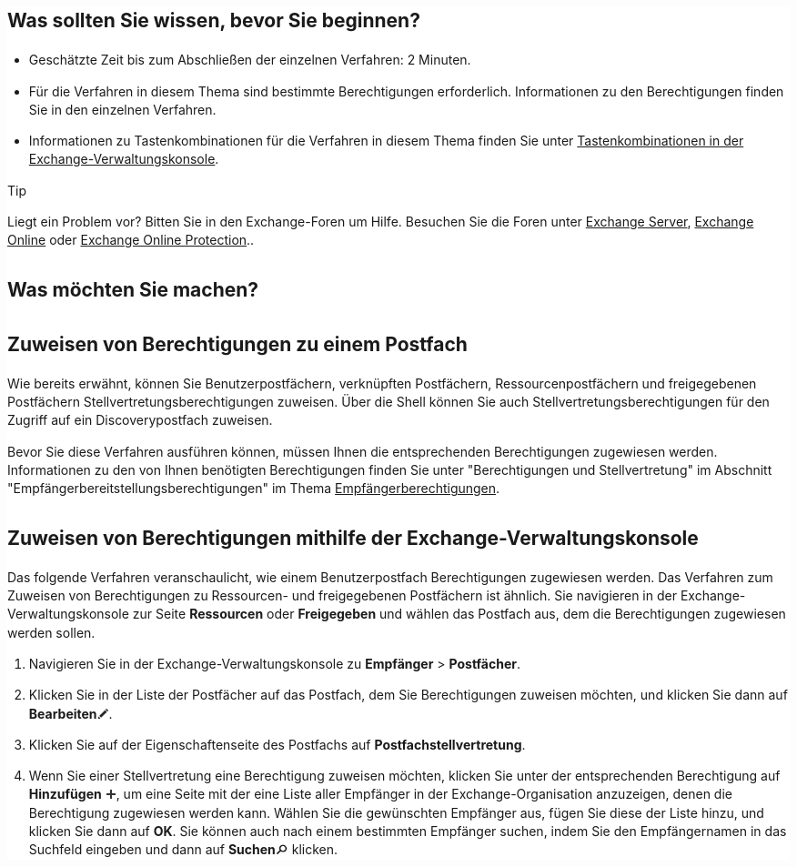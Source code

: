 

## Was sollten Sie wissen, bevor Sie beginnen?

  - Geschätzte Zeit bis zum Abschließen der einzelnen Verfahren: 2 Minuten.

  - Für die Verfahren in diesem Thema sind bestimmte Berechtigungen erforderlich. Informationen zu den Berechtigungen finden Sie in den einzelnen Verfahren.

  - Informationen zu Tastenkombinationen für die Verfahren in diesem Thema finden Sie unter [Tastenkombinationen in der Exchange-Verwaltungskonsole](keyboard-shortcuts-in-the-exchange-admin-center-exchange-online-protection-help.md).


> [!TIP]
> Liegt ein Problem vor? Bitten Sie in den Exchange-Foren um Hilfe. Besuchen Sie die Foren unter <A href="https://go.microsoft.com/fwlink/p/?linkid=60612">Exchange Server</A>, <A href="https://go.microsoft.com/fwlink/p/?linkid=267542">Exchange Online</A> oder <A href="https://go.microsoft.com/fwlink/p/?linkid=285351">Exchange Online Protection</A>..



## Was möchten Sie machen?

## Zuweisen von Berechtigungen zu einem Postfach

Wie bereits erwähnt, können Sie Benutzerpostfächern, verknüpften Postfächern, Ressourcenpostfächern und freigegebenen Postfächern Stellvertretungsberechtigungen zuweisen. Über die Shell können Sie auch Stellvertretungsberechtigungen für den Zugriff auf ein Discoverypostfach zuweisen.

Bevor Sie diese Verfahren ausführen können, müssen Ihnen die entsprechenden Berechtigungen zugewiesen werden. Informationen zu den von Ihnen benötigten Berechtigungen finden Sie unter "Berechtigungen und Stellvertretung" im Abschnitt "Empfängerbereitstellungsberechtigungen" im Thema [Empfängerberechtigungen](recipients-permissions-exchange-2013-help.md).

## Zuweisen von Berechtigungen mithilfe der Exchange-Verwaltungskonsole

Das folgende Verfahren veranschaulicht, wie einem Benutzerpostfach Berechtigungen zugewiesen werden. Das Verfahren zum Zuweisen von Berechtigungen zu Ressourcen- und freigegebenen Postfächern ist ähnlich. Sie navigieren in der Exchange-Verwaltungskonsole zur Seite **Ressourcen** oder **Freigegeben** und wählen das Postfach aus, dem die Berechtigungen zugewiesen werden sollen.

1.  Navigieren Sie in der Exchange-Verwaltungskonsole zu **Empfänger** \> **Postfächer**.

2.  Klicken Sie in der Liste der Postfächer auf das Postfach, dem Sie Berechtigungen zuweisen möchten, und klicken Sie dann auf **Bearbeiten**![Bearbeitungssymbol](images/Bb124582.6f53ccb2-1f13-4c02-bea0-30690e6ea71d(EXCHG.150).gif "Bearbeitungssymbol").

3.  Klicken Sie auf der Eigenschaftenseite des Postfachs auf **Postfachstellvertretung**.

4.  Wenn Sie einer Stellvertretung eine Berechtigung zuweisen möchten, klicken Sie unter der entsprechenden Berechtigung auf **Hinzufügen** ![Hinzufügen (Symbol)](images/JJ218640.c1e75329-d6d7-4073-a27d-498590bbb558(EXCHG.150).gif "Hinzufügen (Symbol)"), um eine Seite mit der eine Liste aller Empfänger in der Exchange-Organisation anzuzeigen, denen die Berechtigung zugewiesen werden kann. Wählen Sie die gewünschten Empfänger aus, fügen Sie diese der Liste hinzu, und klicken Sie dann auf **OK**. Sie können auch nach einem bestimmten Empfänger suchen, indem Sie den Empfängernamen in das Suchfeld eingeben und dann auf **Suchen**![Suchen (Symbol)](images/Dn624163.773574d0-9b92-4cab-9f6b-81532c7418b9(EXCHG.150).gif "Suchen (Symbol)") klicken.
    
